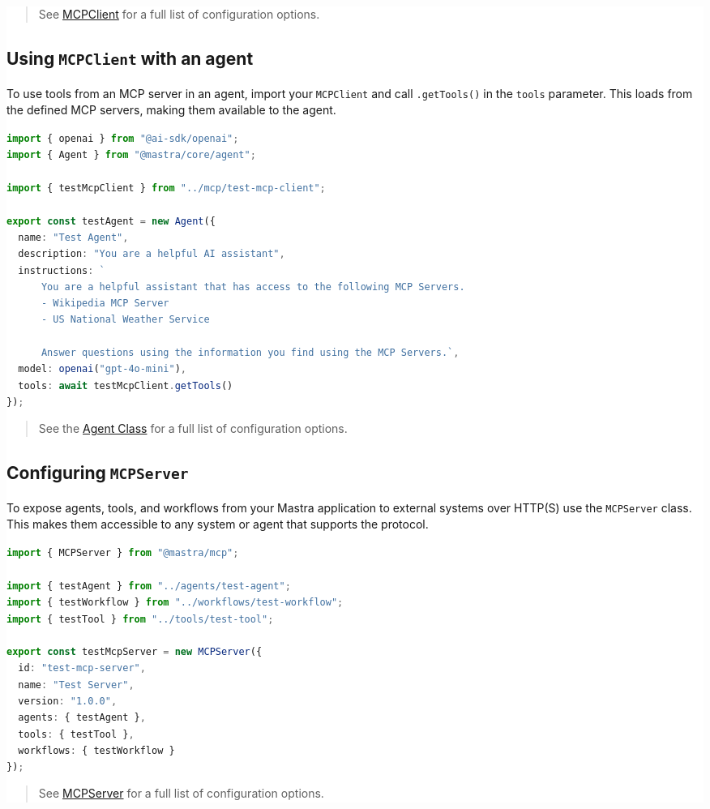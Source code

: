 > See [MCPClient](../../reference/tools/mcp-client.md) for a full list of configuration options.

## Using `MCPClient` with an agent

To use tools from an MCP server in an agent, import your `MCPClient` and call `.getTools()` in the `tools` parameter. This loads from the defined MCP servers, making them available to the agent.

```typescript {4,16} filename="src/mastra/agents/test-agent.ts" showLineNumbers copy
import { openai } from "@ai-sdk/openai";
import { Agent } from "@mastra/core/agent";

import { testMcpClient } from "../mcp/test-mcp-client";

export const testAgent = new Agent({
  name: "Test Agent",
  description: "You are a helpful AI assistant",
  instructions: `
      You are a helpful assistant that has access to the following MCP Servers.
      - Wikipedia MCP Server
      - US National Weather Service

      Answer questions using the information you find using the MCP Servers.`,
  model: openai("gpt-4o-mini"),
  tools: await testMcpClient.getTools()
});
```
> See the [Agent Class](../../reference/agents/agent.md) for a full list of configuration options.

## Configuring `MCPServer`

To expose agents, tools, and workflows from your Mastra application to external systems over HTTP(S) use the `MCPServer` class. This makes them accessible to any system or agent that supports the protocol.

```typescript filename="src/mastra/mcp/test-mcp-server.ts" showLineNumbers copy
import { MCPServer } from "@mastra/mcp";

import { testAgent } from "../agents/test-agent";
import { testWorkflow } from "../workflows/test-workflow";
import { testTool } from "../tools/test-tool";

export const testMcpServer = new MCPServer({
  id: "test-mcp-server",
  name: "Test Server",
  version: "1.0.0",
  agents: { testAgent },
  tools: { testTool },
  workflows: { testWorkflow }
});
```

> See [MCPServer](../../reference/tools/mcp-server.md) for a full list of configuration options.
